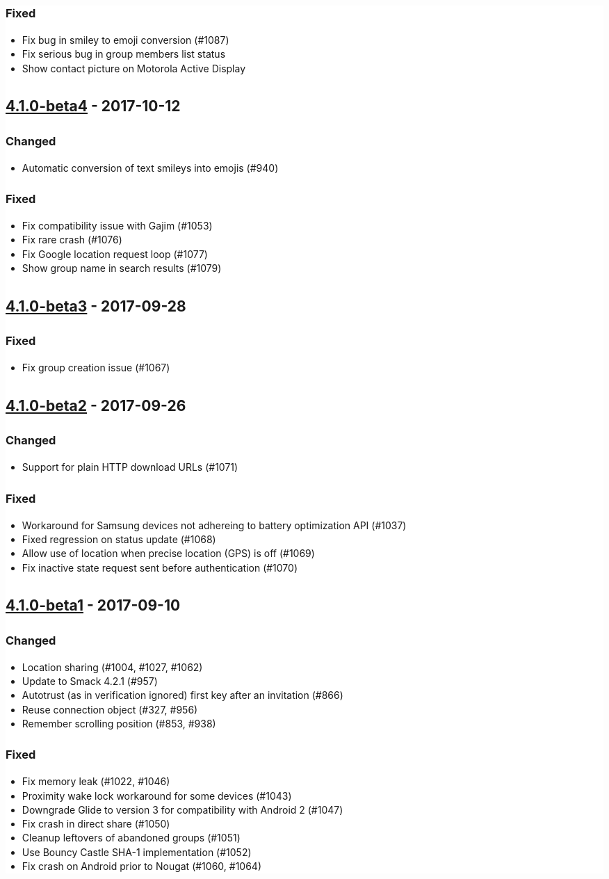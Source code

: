 ### Fixed
- Fix bug in smiley to emoji conversion (#1087)
- Fix serious bug in group members list status
- Show contact picture on Motorola Active Display

## [4.1.0-beta4] - 2017-10-12
### Changed
- Automatic conversion of text smileys into emojis (#940)

### Fixed
- Fix compatibility issue with Gajim (#1053)
- Fix rare crash (#1076)
- Fix Google location request loop (#1077)
- Show group name in search results (#1079)

## [4.1.0-beta3] - 2017-09-28
### Fixed
- Fix group creation issue (#1067)

## [4.1.0-beta2] - 2017-09-26
### Changed
- Support for plain HTTP download URLs (#1071)

### Fixed
- Workaround for Samsung devices not adhereing to battery optimization API (#1037)
- Fixed regression on status update (#1068)
- Allow use of location when precise location (GPS) is off (#1069)
- Fix inactive state request sent before authentication (#1070)

## [4.1.0-beta1] - 2017-09-10
### Changed
- Location sharing (#1004, #1027, #1062)
- Update to Smack 4.2.1 (#957)
- Autotrust (as in verification ignored) first key after an invitation (#866)
- Reuse connection object (#327, #956)
- Remember scrolling position (#853, #938)

### Fixed
- Fix memory leak (#1022, #1046)
- Proximity wake lock workaround for some devices (#1043)
- Downgrade Glide to version 3 for compatibility with Android 2 (#1047)
- Fix crash in direct share (#1050)
- Cleanup leftovers of abandoned groups (#1051)
- Use Bouncy Castle SHA-1 implementation (#1052)
- Fix crash on Android prior to Nougat (#1060, #1064)


[Next]: https://github.com/kontalk/androidclient/compare/v4.3.1...HEAD
[4.3.1]: https://github.com/kontalk/androidclient/compare/v4.3.0...v4.3.1
[4.3.0]: https://github.com/kontalk/androidclient/compare/v4.2.0...v4.3.0
[4.2.0]: https://github.com/kontalk/androidclient/compare/v4.2.0-beta4...v4.2.0
[4.2.0-beta4]: https://github.com/kontalk/androidclient/compare/v4.2.0-beta3...v4.2.0-beta4
[4.2.0-beta3]: https://github.com/kontalk/androidclient/compare/v4.2.0-beta2...v4.2.0-beta3
[4.2.0-beta2]: https://github.com/kontalk/androidclient/compare/v4.2.0-beta1...v4.2.0-beta2
[4.2.0-beta1]: https://github.com/kontalk/androidclient/compare/v4.1.6...v4.2.0-beta1
[4.1.6]: https://github.com/kontalk/androidclient/compare/v4.1.5...v4.1.6
[4.1.5]: https://github.com/kontalk/androidclient/compare/v4.1.4...v4.1.5
[4.1.4]: https://github.com/kontalk/androidclient/compare/v4.1.3...v4.1.4
[4.1.3]: https://github.com/kontalk/androidclient/compare/v4.1.2...v4.1.3
[4.1.2]: https://github.com/kontalk/androidclient/compare/v4.1.1...v4.1.2
[4.1.1]: https://github.com/kontalk/androidclient/compare/v4.1.0...v4.1.1
[4.1.0]: https://github.com/kontalk/androidclient/compare/v4.1.0-beta4...v4.1.0
[4.1.0-beta4]: https://github.com/kontalk/androidclient/compare/v4.1.0-beta3...v4.1.0-beta4
[4.1.0-beta3]: https://github.com/kontalk/androidclient/compare/v4.1.0-beta2...v4.1.0-beta3
[4.1.0-beta2]: https://github.com/kontalk/androidclient/compare/v4.1.0-beta1...v4.1.0-beta2
[4.1.0-beta1]: https://github.com/kontalk/androidclient/compare/v4.0.4...v4.1.0-beta1
[4.0.4]: https://github.com/kontalk/androidclient/compare/v4.0.3...v4.0.4
[4.0.3]: https://github.com/kontalk/androidclient/compare/v4.0.2...v4.0.3
[4.0.2]: https://github.com/kontalk/androidclient/compare/v4.0.1...v4.0.2
[4.0.1]: https://github.com/kontalk/androidclient/compare/v4.0.0...v4.0.1
[4.0.0]: https://github.com/kontalk/androidclient/compare/v4.0.0-beta6.1...v4.0.0
[4.0.0-beta6.1]: https://github.com/kontalk/androidclient/compare/v4.0.0-beta6...v4.0.0-beta6.1
[4.0.0-beta6]: https://github.com/kontalk/androidclient/compare/v4.0.0-beta5...v4.0.0-beta6
[4.0.0-beta5]: https://github.com/kontalk/androidclient/compare/v4.0.0-beta4...v4.0.0-beta5
[4.0.0-beta4]: https://github.com/kontalk/androidclient/compare/v4.0.0-beta3...v4.0.0-beta4
[4.0.0-beta3]: https://github.com/kontalk/androidclient/compare/v4.0.0-beta2...v4.0.0-beta3
[4.0.0-beta2]: https://github.com/kontalk/androidclient/compare/v4.0.0-beta1...v4.0.0-beta2
[4.0.0-beta1]: https://github.com/kontalk/androidclient/compare/v3.1.10...v4.0.0-beta1
[3.1.10]: https://github.com/kontalk/androidclient/compare/v3.1.9.1...v3.1.10
[3.1.9.1]: https://github.com/kontalk/androidclient/compare/v3.1.9...v3.1.9.1
[3.1.9]: https://github.com/kontalk/androidclient/compare/v3.1.8...v3.1.9
[3.1.8]: https://github.com/kontalk/androidclient/compare/v3.1.7...v3.1.8
[3.1.7]: https://github.com/kontalk/androidclient/compare/v3.1.6...v3.1.7
[3.1.6]: https://github.com/kontalk/androidclient/compare/v3.1.5...v3.1.6
[3.1.5]: https://github.com/kontalk/androidclient/compare/v3.1.4...v3.1.5
[3.1.4]: https://github.com/kontalk/androidclient/compare/v3.1.3...v3.1.4
[3.1.3]: https://github.com/kontalk/androidclient/compare/v3.1.2...v3.1.3
[3.1.2]: https://github.com/kontalk/androidclient/compare/v3.1.1...v3.1.2
[3.1.1]: https://github.com/kontalk/androidclient/compare/v3.1...v3.1.1
[3.1]: https://github.com/kontalk/androidclient/compare/v3.1-beta3...v3.1
[3.1-beta3]: https://github.com/kontalk/androidclient/compare/v3.0.6...v3.1-beta3
[3.0.6]: https://github.com/kontalk/androidclient/compare/v3.0.5...v3.0.6
[3.0.5]: https://github.com/kontalk/androidclient/compare/v3.0.4...v3.0.5
[3.0.4]: https://github.com/kontalk/androidclient/compare/v3.1-beta2...v3.0.4
[3.1-beta2]: https://github.com/kontalk/androidclient/compare/v3.1-beta1...v3.1-beta2
[3.1-beta1]: https://github.com/kontalk/androidclient/compare/v3.0.3...v3.1-beta1
[3.0.3]: https://github.com/kontalk/androidclient/compare/v3.0.2...v3.0.3
[3.0.2]: https://github.com/kontalk/androidclient/compare/v3.0.1...v3.0.2
[3.0.1]: https://github.com/kontalk/androidclient/compare/v3.0...v3.0.1
[3.0]: https://github.com/kontalk/androidclient/compare/v3.0-rc4...v3.0